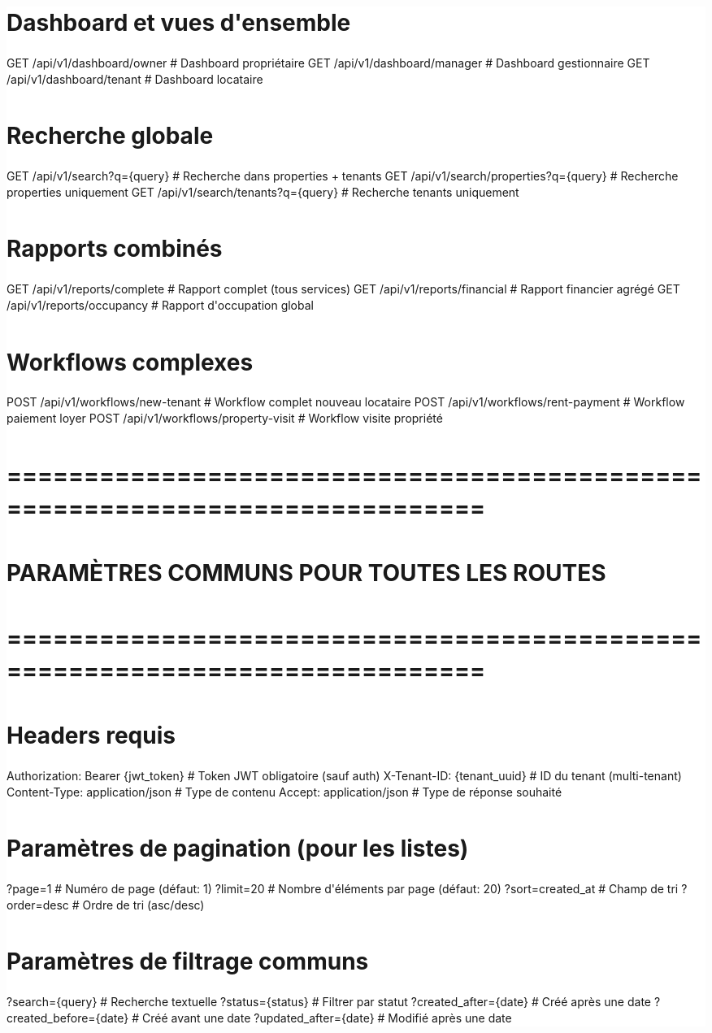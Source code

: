 # Dashboard et vues d'ensemble
GET    /api/v1/dashboard/owner           # Dashboard propriétaire
GET    /api/v1/dashboard/manager         # Dashboard gestionnaire
GET    /api/v1/dashboard/tenant          # Dashboard locataire

# Recherche globale
GET    /api/v1/search?q={query}          # Recherche dans properties + tenants
GET    /api/v1/search/properties?q={query} # Recherche properties uniquement
GET    /api/v1/search/tenants?q={query}    # Recherche tenants uniquement

# Rapports combinés
GET    /api/v1/reports/complete          # Rapport complet (tous services)
GET    /api/v1/reports/financial         # Rapport financier agrégé
GET    /api/v1/reports/occupancy         # Rapport d'occupation global

# Workflows complexes
POST   /api/v1/workflows/new-tenant      # Workflow complet nouveau locataire
POST   /api/v1/workflows/rent-payment    # Workflow paiement loyer
POST   /api/v1/workflows/property-visit  # Workflow visite propriété

# ============================================================================
# PARAMÈTRES COMMUNS POUR TOUTES LES ROUTES
# ============================================================================

# Headers requis
Authorization: Bearer {jwt_token}    # Token JWT obligatoire (sauf auth)
X-Tenant-ID: {tenant_uuid}           # ID du tenant (multi-tenant)
Content-Type: application/json       # Type de contenu
Accept: application/json             # Type de réponse souhaité

# Paramètres de pagination (pour les listes)
?page=1                              # Numéro de page (défaut: 1)
?limit=20                            # Nombre d'éléments par page (défaut: 20)
?sort=created_at                     # Champ de tri
?order=desc                          # Ordre de tri (asc/desc)

# Paramètres de filtrage communs
?search={query}                      # Recherche textuelle
?status={status}                     # Filtrer par statut
?created_after={date}                # Créé après une date
?created_before={date}               # Créé avant une date
?updated_after={date}                # Modifié après une date
